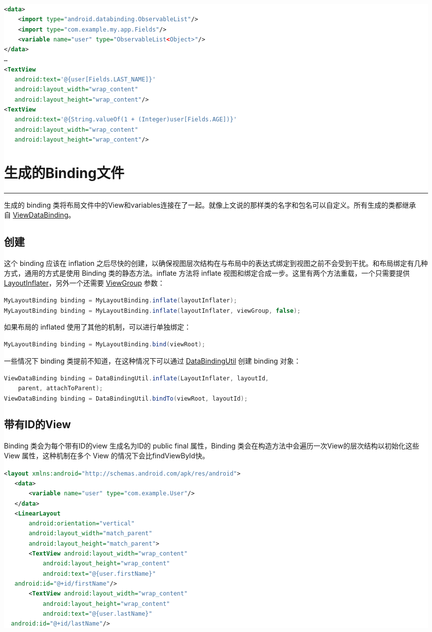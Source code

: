 ```xml
<data>
    <import type="android.databinding.ObservableList"/>
    <import type="com.example.my.app.Fields"/>
    <variable name="user" type="ObservableList<Object>"/>
</data>
…
<TextView
   android:text='@{user[Fields.LAST_NAME]}'
   android:layout_width="wrap_content"
   android:layout_height="wrap_content"/>
<TextView
   android:text='@{String.valueOf(1 + (Integer)user[Fields.AGE])}'
   android:layout_width="wrap_content"
   android:layout_height="wrap_content"/>
```

生成的Binding文件
===
---
生成的 binding 类将布局文件中的View和variables连接在了一起。就像上文说的那样类的名字和包名可以自定义。所有生成的类都继承自 [ViewDataBinding](https://developer.android.com/reference/android/databinding/ViewDataBinding.html)。

创建
---
这个 binding 应该在 inflation 之后尽快的创建，以确保视图层次结构在与布局中的表达式绑定到视图之前不会受到干扰。和布局绑定有几种方式，通用的方式是使用 Binding 类的静态方法。inflate 方法将 inflate 视图和绑定合成一步。这里有两个方法重载，一个只需要提供[LayoutInflater](https://developer.android.com/reference/android/view/LayoutInflater.html)，另外一个还需要 [ViewGroup](https://developer.android.com/reference/android/view/ViewGroup.html) 参数：
```java
MyLayoutBinding binding = MyLayoutBinding.inflate(layoutInflater);
MyLayoutBinding binding = MyLayoutBinding.inflate(layoutInflater, viewGroup, false);
```
如果布局的 inflated 使用了其他的机制，可以进行单独绑定：
```java
MyLayoutBinding binding = MyLayoutBinding.bind(viewRoot);
```
一些情况下 binding 类提前不知道，在这种情况下可以通过 [DataBindingUtil](https://developer.android.com/reference/android/databinding/DataBindingUtil.html) 创建 binding 对象：
```java
ViewDataBinding binding = DataBindingUtil.inflate(LayoutInflater, layoutId,
    parent, attachToParent);
ViewDataBinding binding = DataBindingUtil.bindTo(viewRoot, layoutId);
```

带有ID的View
---
Binding 类会为每个带有ID的view 生成名为ID的 public final 属性，Binding 类会在构造方法中会遍历一次View的层次结构以初始化这些 View 属性，这种机制在多个 View 的情况下会比findViewById快。
```xml
<layout xmlns:android="http://schemas.android.com/apk/res/android">
   <data>
       <variable name="user" type="com.example.User"/>
   </data>
   <LinearLayout
       android:orientation="vertical"
       android:layout_width="match_parent"
       android:layout_height="match_parent">
       <TextView android:layout_width="wrap_content"
           android:layout_height="wrap_content"
           android:text="@{user.firstName}"
   android:id="@+id/firstName"/>
       <TextView android:layout_width="wrap_content"
           android:layout_height="wrap_content"
           android:text="@{user.lastName}"
  android:id="@+id/lastName"/>
```